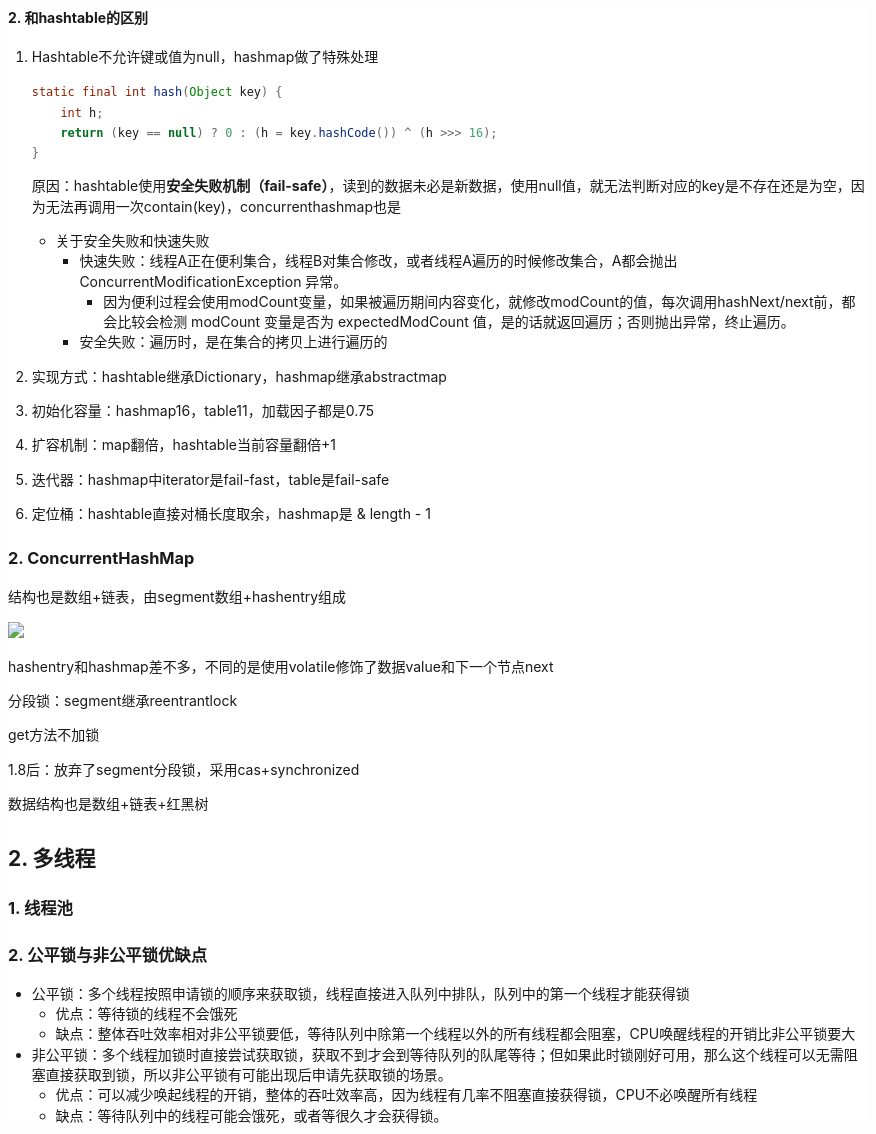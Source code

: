 #### 2. 和hashtable的区别

 1. Hashtable不允许键或值为null，hashmap做了特殊处理

    ```java
    static final int hash(Object key) {
        int h;
        return (key == null) ? 0 : (h = key.hashCode()) ^ (h >>> 16);
    }
    ```

    原因：hashtable使用**安全失败机制（fail-safe）**，读到的数据未必是新数据，使用null值，就无法判断对应的key是不存在还是为空，因为无法再调用一次contain(key)，concurrenthashmap也是

    - 关于安全失败和快速失败
      - 快速失败：线程A正在便利集合，线程B对集合修改，或者线程A遍历的时候修改集合，A都会抛出 ConcurrentModificationException 异常。
        - 因为便利过程会使用modCount变量，如果被遍历期间内容变化，就修改modCount的值，每次调用hashNext/next前，都会比较会检测 modCount 变量是否为 expectedModCount 值，是的话就返回遍历；否则抛出异常，终止遍历。
      - 安全失败：遍历时，是在集合的拷贝上进行遍历的

 2. 实现方式：hashtable继承Dictionary，hashmap继承abstractmap

 3. 初始化容量：hashmap16，table11，加载因子都是0.75

 4. 扩容机制：map翻倍，hashtable当前容量翻倍+1

 5. 迭代器：hashmap中iterator是fail-fast，table是fail-safe

 6. 定位桶：hashtable直接对桶长度取余，hashmap是 & length - 1

### 2. ConcurrentHashMap

结构也是数组+链表，由segment数组+hashentry组成

![](D:\Desktop\java\Markdown\新建文件夹\VM.jpg)

hashentry和hashmap差不多，不同的是使用volatile修饰了数据value和下一个节点next

分段锁：segment继承reentrantlock

get方法不加锁



1.8后：放弃了segment分段锁，采用cas+synchronized

数据结构也是数组+链表+红黑树



## 2. 多线程

### 1. 线程池

### 2. 公平锁与非公平锁优缺点

- 公平锁：多个线程按照申请锁的顺序来获取锁，线程直接进入队列中排队，队列中的第一个线程才能获得锁
  - 优点：等待锁的线程不会饿死
  - 缺点：整体吞吐效率相对非公平锁要低，等待队列中除第一个线程以外的所有线程都会阻塞，CPU唤醒线程的开销比非公平锁要大
- 非公平锁：多个线程加锁时直接尝试获取锁，获取不到才会到等待队列的队尾等待；但如果此时锁刚好可用，那么这个线程可以无需阻塞直接获取到锁，所以非公平锁有可能出现后申请先获取锁的场景。
  - 优点：可以减少唤起线程的开销，整体的吞吐效率高，因为线程有几率不阻塞直接获得锁，CPU不必唤醒所有线程
  - 缺点：等待队列中的线程可能会饿死，或者等很久才会获得锁。
